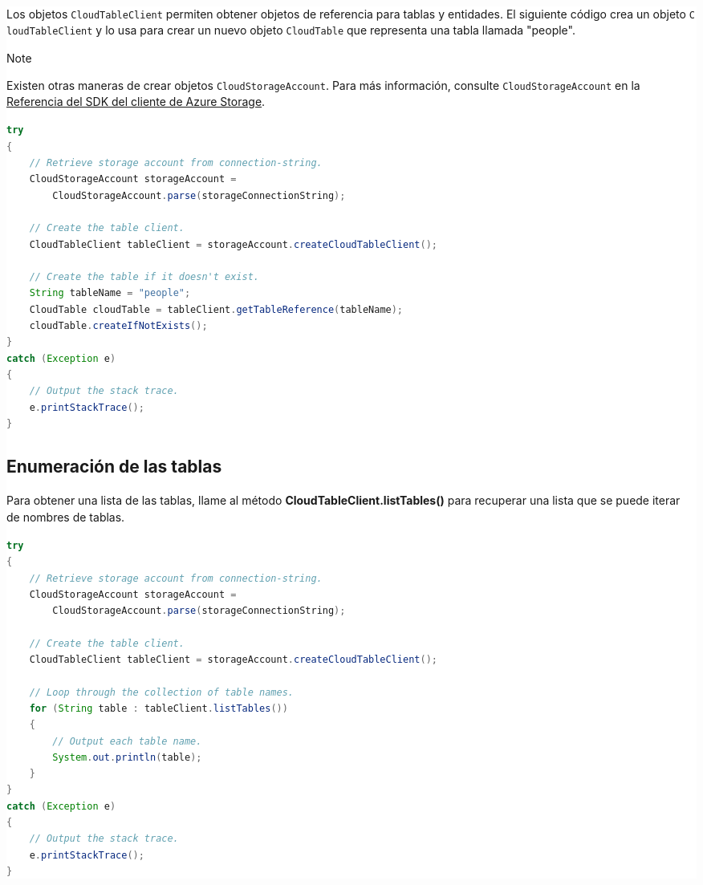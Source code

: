 Los objetos `CloudTableClient` permiten obtener objetos de referencia para tablas y entidades. El siguiente código crea un objeto `CloudTableClient` y lo usa para crear un nuevo objeto `CloudTable` que representa una tabla llamada "people". 

> [!NOTE]
> Existen otras maneras de crear objetos `CloudStorageAccount`. Para más información, consulte `CloudStorageAccount` en la [Referencia del SDK del cliente de Azure Storage].
>

```java
try
{
    // Retrieve storage account from connection-string.
    CloudStorageAccount storageAccount =
        CloudStorageAccount.parse(storageConnectionString);

    // Create the table client.
    CloudTableClient tableClient = storageAccount.createCloudTableClient();

    // Create the table if it doesn't exist.
    String tableName = "people";
    CloudTable cloudTable = tableClient.getTableReference(tableName);
    cloudTable.createIfNotExists();
}
catch (Exception e)
{
    // Output the stack trace.
    e.printStackTrace();
}
```

## <a name="list-the-tables"></a>Enumeración de las tablas

Para obtener una lista de las tablas, llame al método **CloudTableClient.listTables()** para recuperar una lista que se puede iterar de nombres de tablas.

```java
try
{
    // Retrieve storage account from connection-string.
    CloudStorageAccount storageAccount =
        CloudStorageAccount.parse(storageConnectionString);

    // Create the table client.
    CloudTableClient tableClient = storageAccount.createCloudTableClient();

    // Loop through the collection of table names.
    for (String table : tableClient.listTables())
    {
        // Output each table name.
        System.out.println(table);
    }
}
catch (Exception e)
{
    // Output the stack trace.
    e.printStackTrace();
}
```


[Azure SDK for Java]: https://go.microsoft.com/fwlink/?LinkID=525671
[Azure Storage SDK for Java]: https://github.com/Azure/azure-storage-java/tree/v8.6.5
[Azure Storage SDK for Android]: https://github.com/azure/azure-storage-android
[Referencia del SDK del cliente de Azure Storage]: https://azure.github.io/azure-storage-java/
[Azure Storage REST API]: /rest/api/storageservices/
[Azure Storage Team Blog]: https://blogs.msdn.microsoft.com/windowsazurestorage/